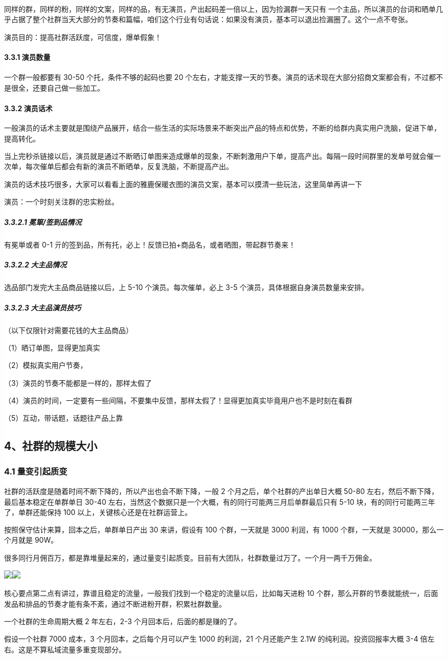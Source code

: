 同样的群，同样的粉，同样的文案，同样的品，有无演员，产出起码差一倍以上，因为捡漏群一天只有 一个主品，所以演员的台词和晒单几乎占据了整个社群当天大部分的节奏和篇幅，咱们这个行业有句话说：如果没有演员，基本可以退出捡漏圈了。这个一点不夸张。 

演员目的：提高社群活跃度，可信度，爆单假象！ 

#### 3.3.1 演员数量 

一个群一般都要有 30-50 个托，条件不够的起码也要 20 个左右，才能支撑一天的节奏。演员的话术现在大部分招商文案都会有，不过都不是很全，还要自己做一些加工。 

#### 3.3.2 演员话术 

一般演员的话术主要就是围绕产品展开，结合一些生活的实际场景来不断突出产品的特点和优势，不断的给群内真实用户洗脑，促进下单，提高转化。 

当上完秒杀链接以后，演员就是通过不断晒订单图来造成爆单的现象，不断刺激用户下单，提高产出。每隔一段时间群里的发单号就会催一次单，每次催单后都会有新的演员不断晒单，反复洗脑，不断提高产出。 

演员的话术技巧很多，大家可以看看上面的雅鹿保暖衣图的演员文案，基本可以摸清一些玩法，这里简单再讲一下 

演员：一个时刻关注群的忠实粉丝。 

##### 3.3.2.1 冕箪/签到品情况 

有冕単或者 0-1 亓的签到品，所有托，必上！反馈已拍+商品名，或者晒图，带起群节奏来！ 

##### 3.3.2.2 大主品情况 

选品部门发完大主品商品链接以后，上 5-10 个演员。每次催单，必上 3-5 个演员，具体根据自身演员数量来安排。 

##### 3.3.2.3 大主品演员技巧 

（以下仅限针对需要花钱的大主品商品） 

（1）晒订单图，显得更加真实 

（2）模拟真实用户节奏， 

（3）演员的节奏不能都是一样的，那样太假了 

（4）演员的时间，一定要有一些间隔，不要集中反馈，那样太假了！显得更加真实毕竟用户也不是时刻在看群 

（5）互动，带话题，话题往产品上靠 

## 4、社群的规模大小 

### 4.1 量变引起质变 

社群的活跃度是随着时间不断下降的，所以产出也会不断下降，一般 2 个月之后，单个社群的产出单日大概 50-80 左右，然后不断下降，最后基本稳定在单群单日 30-40 左右，当然这个数据只是一个大概，有的同行可能两三月后单群最后只有 5-10 块，有的同行可能两三年了，单群还能保持 100 以上，关键核心还是在社群运营上。 

按照保守估计来算，回本之后，单群单日产出 30 来讲，假设有 100 个群，一天就是 3000 利润，有 1000 个群，一天就是 30000，那么一个月就是 90W。 

很多同行月佣百万，都是靠堆量起来的，通过量变引起质变。目前有大团队，社群数量过万了。一个月一两千万佣金。 

![](img/1757dfd78858f3b47caa3388d542e5a8.png)![](img/d2c73de3905eb23608e678cef48fdaa7.png)  

核心要点第二点有讲过，靠谱且稳定的流量，一般我们找到一个稳定的流量以后，比如每天进粉 10 个群，那么开群的节奏就能统一，后面发品和排品的节奏才能有条不紊，通过不断进粉开群，积累社群数量。 

一个社群的生命周期大概 2 年左右，2-3 个月回本后，后面的都是赚的了。 

假设一个社群 7000 成本，3 个月回本，之后每个月可以产生 1000 的利润，21 个月还能产生 2.1W 的纯利润。投资回报率大概 3-4 倍左右。这是不算私域流量多重变现部分。 
